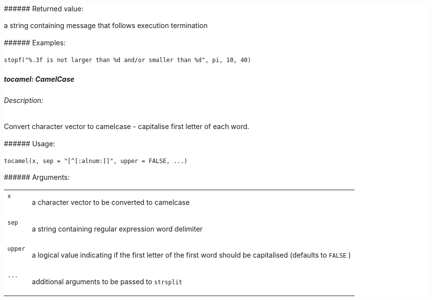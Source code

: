  </tr>
</table>
###### Returned value:
<p>a string containing message that follows execution
termination</p>
###### Examples:
<div class="highlight"><pre><code class="r">stopf(&quot;%.3f is not larger than %d and/or smaller than %d&quot;, pi, 10, 40)
</code></pre>
</div>

<a id="tocamel"> </a>
##### tocamel: CamelCase
###### Description:
<p>Convert character vector to camelcase - capitalise first letter of each word.</p>
###### Usage:
<div class="highlight">
	<pre><code class="r">tocamel(x, sep = &quot;[^[:alnum:]]&quot;, upper = FALSE, ...)</code></pre>
</div>
###### Arguments:
<table summary="R argblock">
 <tr valign="top">
  <td>
   <code>x</code>
  </td>
  <td>
   <p>a character vector to be converted to camelcase</p>
  </td>
 </tr>
 <tr valign="top">
  <td>
   <code>sep</code>
  </td>
  <td>
   <p>a string containing regular expression word
delimiter</p>
  </td>
 </tr>
 <tr valign="top">
  <td>
   <code>upper</code>
  </td>
  <td>
   <p>
    a logical value indicating if the first
letter of the first word should be capitalised (defaults
to
    <code>FALSE</code>
    )
   </p>
  </td>
 </tr>
 <tr valign="top">
  <td>
   <code>...</code>
  </td>
  <td>
   <p>
    additional arguments to be passed to
    <code>strsplit</code>
   </p>
  </td>
 </tr>